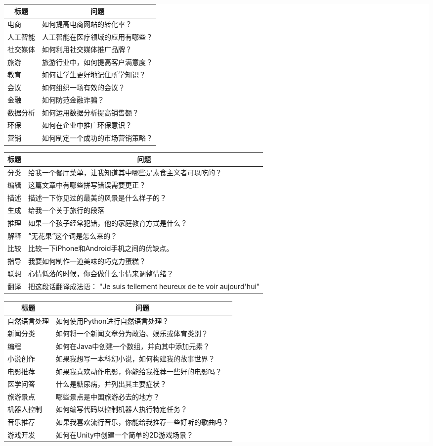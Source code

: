 |标题|问题|
|---|---|
|电商|如何提高电商网站的转化率？|
|人工智能|人工智能在医疗领域的应用有哪些？|
|社交媒体|如何利用社交媒体推广品牌？|
|旅游|旅游行业中，如何提高客户满意度？|
|教育|如何让学生更好地记住所学知识？|
|会议|如何组织一场有效的会议？|
|金融|如何防范金融诈骗？|
|数据分析|如何运用数据分析提高销售额？|
|环保|如何在企业中推广环保意识？|
|营销|如何制定一个成功的市场营销策略？|

| 标题 | 问题 |
| --- | --- |
| 分类 | 给我一个餐厅菜单，让我知道其中哪些是素食主义者可以吃的？ |
| 编辑 | 这篇文章中有哪些拼写错误需要更正？ |
| 描述 | 描述一下你见过的最美的风景是什么样子的？ |
| 生成 | 给我一个关于旅行的段落 |
| 推理 | 如果一个孩子经常犯错，他的家庭教育方式是什么？ |
| 解释 | “无花果”这个词是怎么来的？ |
| 比较 | 比较一下iPhone和Android手机之间的优缺点。 |
| 指导 | 我要如何制作一道美味的巧克力蛋糕？ |
| 联想 | 心情低落的时候，你会做什么事情来调整情绪？ |
| 翻译 | 把这段话翻译成法语： "Je suis tellement heureux de te voir aujourd'hui" |

|标题|问题|
|----|----|
|自然语言处理|如何使用Python进行自然语言处理？|
|新闻分类|如何将一个新闻文章分为政治、娱乐或体育类别？|
|编程|如何在Java中创建一个数组，并向其中添加元素？|
|小说创作|如果我想写一本科幻小说，如何构建我的故事世界？|
|电影推荐|如果我喜欢动作电影，你能给我推荐一些好的电影吗？|
|医学问答|什么是糖尿病，并列出其主要症状？|
|旅游景点|哪些景点是中国旅游必去的地方？|
|机器人控制|如何编写代码以控制机器人执行特定任务？|
|音乐推荐|如果我喜欢流行音乐，你能给我推荐一些好听的歌曲吗？|
|游戏开发|如何在Unity中创建一个简单的2D游戏场景？|
